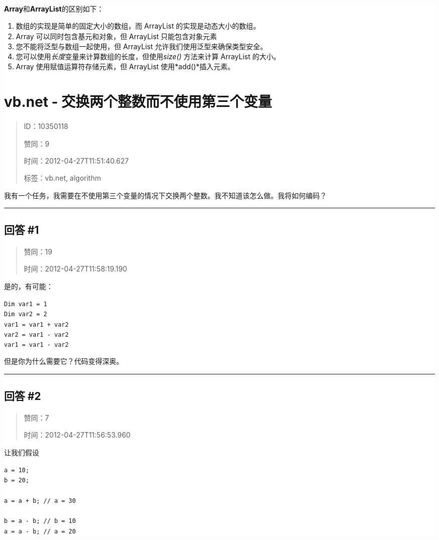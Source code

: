 **Array**和**ArrayList**的区别如下：

1.  数组的实现是简单的固定大小的数组，而 ArrayList 的实现是动态大小的数组。
2.  Array 可以同时包含基元和对象，但 ArrayList 只能包含对象元素
3.  您不能将泛型与数组一起使用，但 ArrayList 允许我们使用泛型来确保类型安全。
4.  您可以使用*长度*变量来计算数组的长度，但使用*size()* 方法来计算 ArrayList 的大小。
5.  Array 使用赋值运算符存储元素，但 ArrayList 使用*add()*插入元素。

# vb.net - 交换两个整数而不使用第三个变量

> ID：10350118
> 
> 赞同：9
> 
> 时间：2012-04-27T11:51:40.627
> 
> 标签：vb.net, algorithm

我有一个任务，我需要在不使用第三个变量的情况下交换两个整数。我不知道该怎么做。我将如何编码？

* * *

## 回答 #1

> 赞同：19
> 
> 时间：2012-04-27T11:58:19.190

是的，有可能：

```
Dim var1 = 1
Dim var2 = 2
var1 = var1 + var2
var2 = var1 - var2
var1 = var1 - var2 
```

但是你为什么需要它？代码变得深奥。

* * *

## 回答 #2

> 赞同：7
> 
> 时间：2012-04-27T11:56:53.960

让我们假设

```
a = 10; 
b = 20; 

a = a + b; // a = 30

b = a - b; // b = 10
a = a - b; // a = 20 
```
